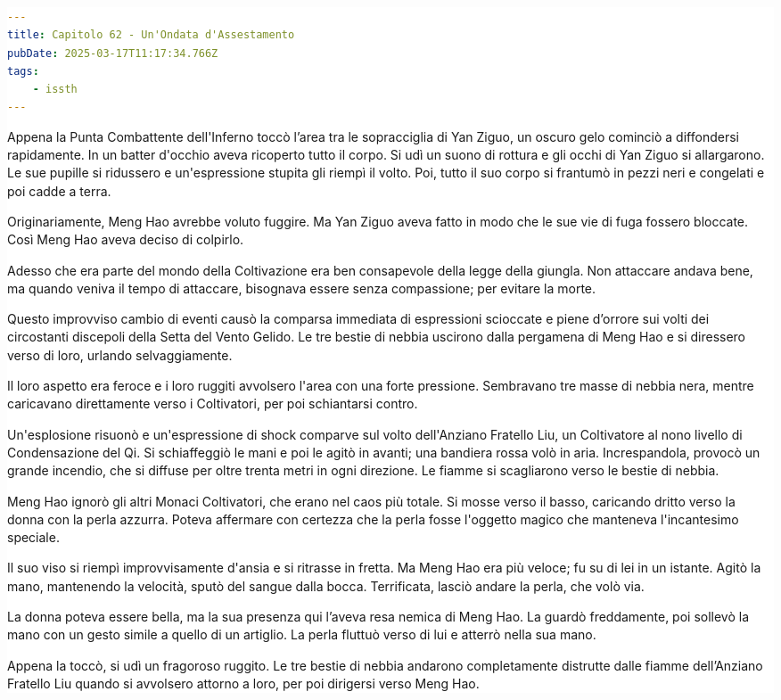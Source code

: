 ```yaml
---
title: Capitolo 62 - Un'Ondata d'Assestamento
pubDate: 2025-03-17T11:17:34.766Z
tags:
    - issth
---
```



Appena la Punta Combattente dell'Inferno toccò l’area tra le sopracciglia di Yan Ziguo, un oscuro gelo cominciò a diffondersi rapidamente. In un batter d'occhio aveva ricoperto tutto il corpo. Si udì un suono di rottura e gli occhi di Yan Ziguo si allargarono. Le sue pupille si ridussero e un'espressione stupita gli riempì il volto. Poi, tutto il suo corpo si frantumò in pezzi neri e congelati e poi cadde a terra.


Originariamente, Meng Hao avrebbe voluto fuggire. Ma Yan Ziguo aveva fatto in modo che le sue vie di fuga fossero bloccate. Così Meng Hao aveva deciso di colpirlo.


Adesso che era parte del mondo della Coltivazione era ben consapevole della legge della giungla. Non attaccare andava bene, ma quando veniva il tempo di attaccare, bisognava essere senza compassione;  per evitare la morte.


Questo improvviso cambio di eventi causò la comparsa immediata di espressioni scioccate e  piene d’orrore sui volti dei circostanti discepoli della Setta del Vento Gelido. Le tre bestie di nebbia uscirono dalla pergamena di Meng Hao e si diressero verso di loro, urlando selvaggiamente.


Il loro aspetto era feroce e i loro ruggiti avvolsero l'area con una forte pressione. Sembravano tre masse di nebbia nera, mentre caricavano direttamente verso i Coltivatori, per poi schiantarsi contro.


Un'esplosione risuonò e un'espressione di shock comparve sul volto dell'Anziano Fratello Liu, un Coltivatore al nono livello di Condensazione del Qi. Si schiaffeggiò le mani e poi le agitò in avanti; una bandiera rossa volò in aria. Increspandola, provocò un grande incendio, che si diffuse per oltre trenta metri in ogni direzione. Le fiamme si scagliarono verso le bestie di nebbia.


Meng Hao ignorò gli altri Monaci Coltivatori, che erano nel caos più totale. Si mosse verso il basso, caricando dritto verso la donna con la perla azzurra. Poteva affermare con certezza che la perla fosse l'oggetto magico che manteneva l'incantesimo speciale.


Il suo viso si riempì improvvisamente d'ansia e si ritrasse in fretta. Ma Meng Hao era più veloce; fu su di lei in un istante. Agitò la mano, mantenendo la velocità, sputò del sangue dalla bocca. Terrificata, lasciò andare la perla, che volò via.


La donna poteva essere bella, ma la sua presenza qui l’aveva resa nemica di Meng Hao. La guardò freddamente, poi sollevò la mano con un gesto simile a quello di un artiglio. La perla fluttuò verso di lui e atterrò nella sua mano.


Appena la toccò, si udì un fragoroso ruggito. Le tre bestie di nebbia andarono completamente distrutte dalle fiamme dell’Anziano Fratello Liu quando si avvolsero attorno a loro, per poi dirigersi verso Meng Hao.
